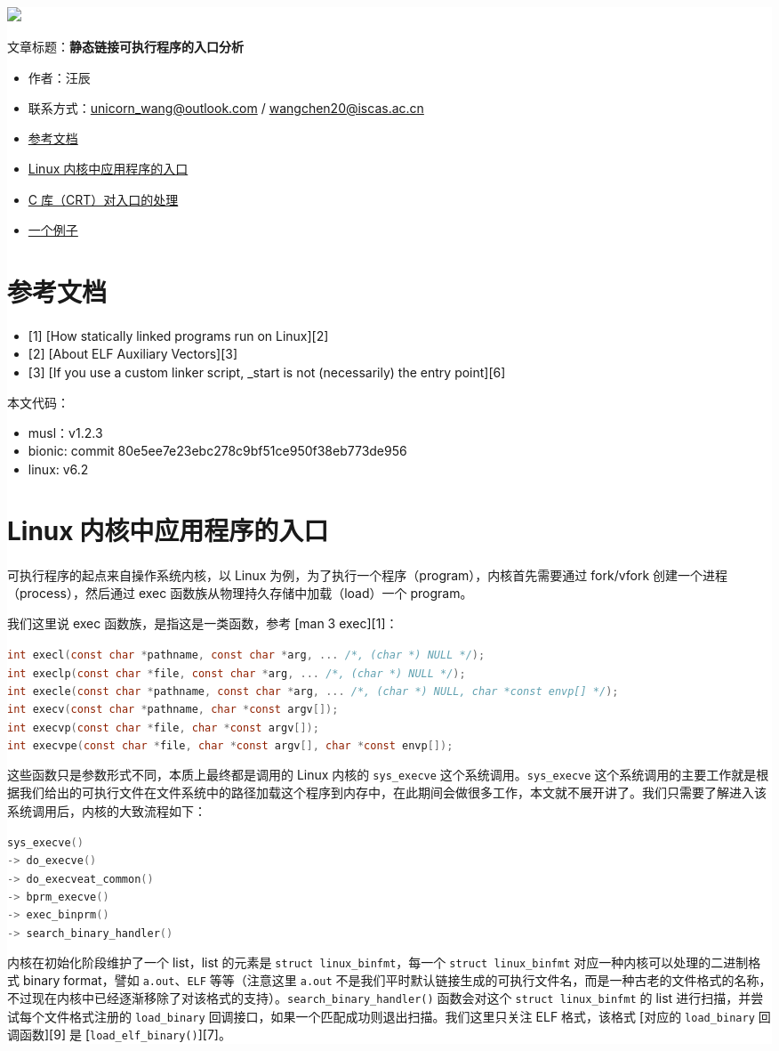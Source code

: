 ![](./diagrams/linker-loader.png)

文章标题：**静态链接可执行程序的入口分析**

- 作者：汪辰
- 联系方式：<unicorn_wang@outlook.com> / <wangchen20@iscas.ac.cn>



- [参考文档](#参考文档)
- [Linux 内核中应用程序的入口](#linux-内核中应用程序的入口)
- [C 库（CRT）对入口的处理](#c-库crt对入口的处理)
- [一个例子](#一个例子)



# 参考文档

- [1] [How statically linked programs run on Linux][2]
- [2] [About ELF Auxiliary Vectors][3]
- [3] [If you use a custom linker script, _start is not (necessarily) the entry point][6]

本文代码：
- musl：v1.2.3
- bionic: commit 80e5ee7e23ebc278c9bf51ce950f38eb773de956
- linux: v6.2

# Linux 内核中应用程序的入口

可执行程序的起点来自操作系统内核，以 Linux 为例，为了执行一个程序（program），内核首先需要通过 fork/vfork 创建一个进程（process），然后通过 exec 函数族从物理持久存储中加载（load）一个 program。

我们这里说 exec 函数族，是指这是一类函数，参考 [man 3 exec][1]：

```c
int execl(const char *pathname, const char *arg, ... /*, (char *) NULL */);
int execlp(const char *file, const char *arg, ... /*, (char *) NULL */);
int execle(const char *pathname, const char *arg, ... /*, (char *) NULL, char *const envp[] */);
int execv(const char *pathname, char *const argv[]);
int execvp(const char *file, char *const argv[]);
int execvpe(const char *file, char *const argv[], char *const envp[]);
```

这些函数只是参数形式不同，本质上最终都是调用的 Linux 内核的 `sys_execve` 这个系统调用。`sys_execve` 这个系统调用的主要工作就是根据我们给出的可执行文件在文件系统中的路径加载这个程序到内存中，在此期间会做很多工作，本文就不展开讲了。我们只需要了解进入该系统调用后，内核的大致流程如下：

```cpp
sys_execve()
-> do_execve()
-> do_execveat_common()
-> bprm_execve()
-> exec_binprm()
-> search_binary_handler()
```

内核在初始化阶段维护了一个 list，list 的元素是 `struct linux_binfmt`，每一个 `struct linux_binfmt` 对应一种内核可以处理的二进制格式 binary format，譬如 `a.out`、`ELF` 等等（注意这里 `a.out` 不是我们平时默认链接生成的可执行文件名，而是一种古老的文件格式的名称，不过现在内核中已经逐渐移除了对该格式的支持）。`search_binary_handler()` 函数会对这个 `struct linux_binfmt` 的 list 进行扫描，并尝试每个文件格式注册的 `load_binary` 回调接口，如果一个匹配成功则退出扫描。我们这里只关注 ELF 格式，该格式 [对应的 `load_binary` 回调函数][9] 是 [`load_elf_binary()`][7]。
